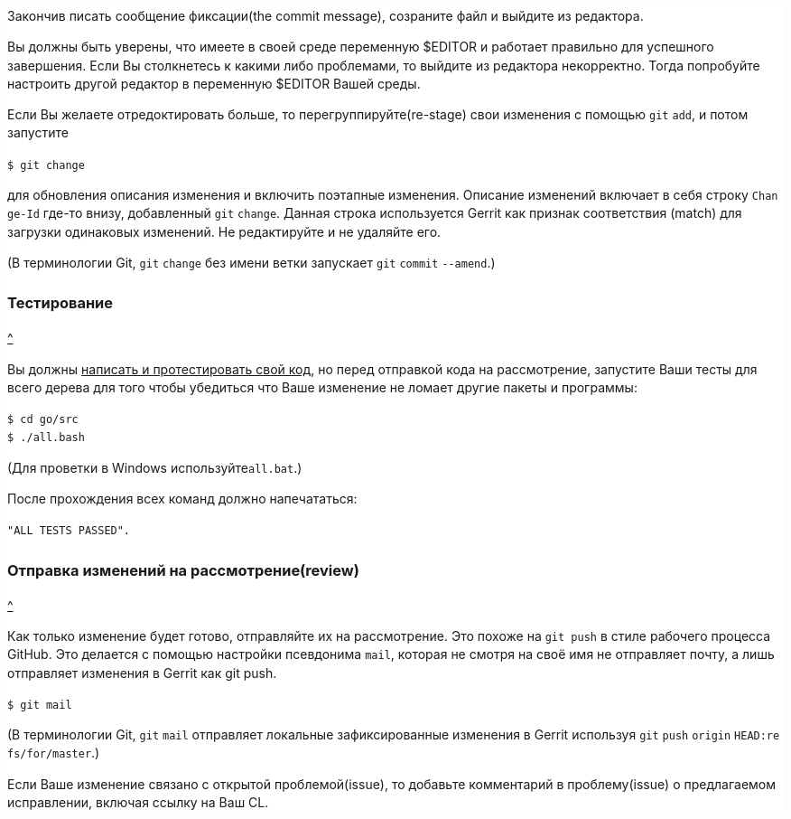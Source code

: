 Закончив писать сообщение фиксации(the commit message), созраните файл и выйдите из редактора.

Вы должны быть уверены, что имеете в своей среде переменную $EDITOR и работает правильно для успешного завершения.
Если Вы столкнетесь к какими либо проблемами, то выйдите из редактора некорректно. Тогда попробуйте настроить другой редактор в переменную $EDITOR Вашей среды.

Если Вы желаете отредоктировать больше, то перегруппируйте(re-stage) свои изменения с помощью  `git` `add`, и потом запустите

```
$ git change
```

для обновления описания изменения и включить поэтапные изменения.
Описание изменений включает в себя строку `Change-Id` где-то внизу, добавленный `git` `change`.
Данная строка используется Gerrit как признак соответствия (match) для загрузки одинаковых изменений. Не редактируйте и не удаляйте его.

(В терминологии Git, `git` `change` без имени ветки запускает `git` `commit` `--amend`.)


### Тестирование

[^](#Оглавление)

Вы должны [написать и протестировать свой код](https://golang.org/doc/code.html), но перед отправкой кода на рассмотрение, запустите Ваши тесты для всего дерева для того чтобы убедиться что Ваше изменение не ломает другие пакеты и программы:

```
$ cd go/src
$ ./all.bash
```

(Для проветки в Windows используйте`all.bat`.)

После прохождения всех команд должно напечататься:

```
"ALL TESTS PASSED".
```

### Отправка изменений на рассмотрение(review)

[^](#Оглавление)

Как только изменение будет готово, отправляйте их на рассмотрение.
Это похоже на `git push` в стиле рабочего процесса GitHub.
Это делается с помощью настройки псевдонима `mail`, которая не смотря на своё имя не отправляет почту, а лишь отправляет изменения в Gerrit как git push.

```
$ git mail
```

(В терминологии Git, `git` `mail` отправляет локальные зафиксированные изменения в Gerrit используя `git` `push` `origin` `HEAD:refs/for/master`.)

Если Ваше изменение связано с открытой проблемой(issue), то добавьте комментарий в проблему(issue) о предлагаемом исправлении, включая ссылку на Ваш CL.
